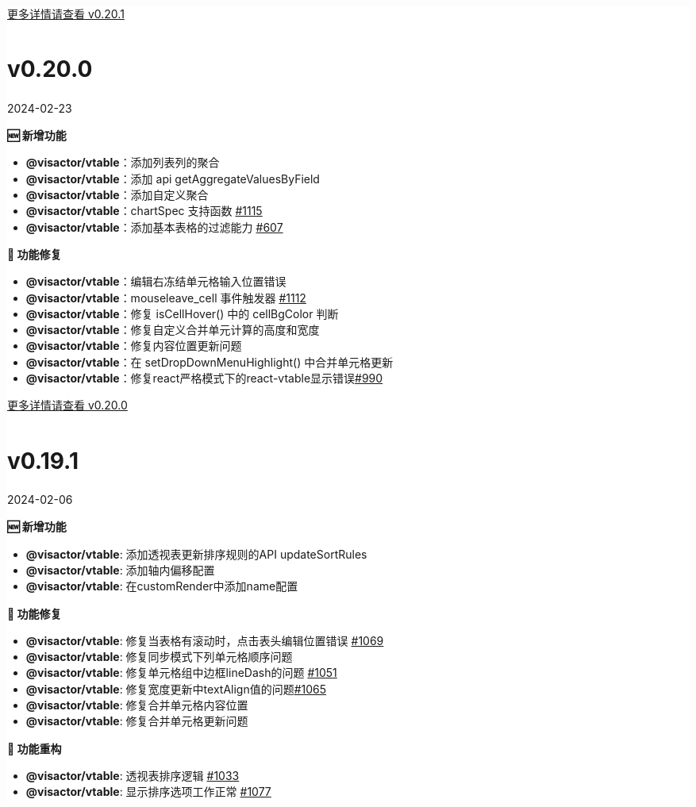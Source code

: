 

[更多详情请查看 v0.20.1](https://github.com/VisActor/VTable/releases/tag/v0.20.1)

# v0.20.0

2024-02-23


**🆕 新增功能**

- **@visactor/vtable**：添加列表列的聚合
- **@visactor/vtable**：添加 api getAggregateValuesByField
- **@visactor/vtable**：添加自定义聚合
- **@visactor/vtable**：chartSpec 支持函数 [#1115](https://github.com/VisActor/VTable/issues/1115)
- **@visactor/vtable**：添加基本表格的过滤能力 [#607](https://github.com/VisActor/VTable/issues/607)

**🐛 功能修复**

- **@visactor/vtable**：编辑右冻结单元格输入位置错误
- **@visactor/vtable**：mouseleave_cell 事件触发器 [#1112](https://github.com/VisActor/VTable/issues/1112)
- **@visactor/vtable**：修复 isCellHover() 中的 cellBgColor 判断
- **@visactor/vtable**：修复自定义合并单元计算的高度和宽度
- **@visactor/vtable**：修复内容位置更新问题
- **@visactor/vtable**：在 setDropDownMenuHighlight() 中合并单元格更新
- **@visactor/vtable**：修复react严格模式下的react-vtable显示错误[#990](https://github.com/VisActor/VTable/issues/990)


[更多详情请查看 v0.20.0](https://github.com/VisActor/VTable/releases/tag/v0.20.0)

# v0.19.1

2024-02-06


**🆕 新增功能**
- **@visactor/vtable**: 添加透视表更新排序规则的API updateSortRules
- **@visactor/vtable**: 添加轴内偏移配置
- **@visactor/vtable**: 在customRender中添加name配置

**🐛 功能修复**

- **@visactor/vtable**: 修复当表格有滚动时，点击表头编辑位置错误 [#1069](https://github.com/VisActor/VTable/issues/1069)
- **@visactor/vtable**: 修复同步模式下列单元格顺序问题
- **@visactor/vtable**: 修复单元格组中边框lineDash的问题 [#1051](https://github.com/VisActor/VTable/issues/1051)
- **@visactor/vtable**: 修复宽度更新中textAlign值的问题[#1065](https://github.com/VisActor/VTable/issues/1065)
- **@visactor/vtable**: 修复合并单元格内容位置
- **@visactor/vtable**: 修复合并单元格更新问题

**🔨 功能重构**

- **@visactor/vtable**: 透视表排序逻辑 [#1033](https://github.com/VisActor/VTable/issues/1033)
- **@visactor/vtable**: 显示排序选项工作正常 [#1077](https://github.com/VisActor/VTable/issues/1077)

